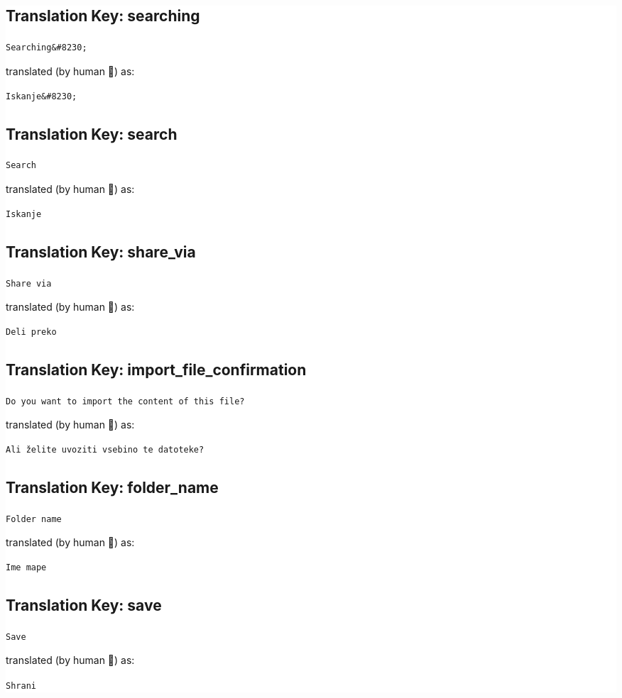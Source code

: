 
## Translation Key: searching
```
Searching&#8230;
```
translated (by human 👀) as:
```
Iskanje&#8230;
```


## Translation Key: search
```
Search
```
translated (by human 👀) as:
```
Iskanje
```


## Translation Key: share_via
```
Share via
```
translated (by human 👀) as:
```
Deli preko
```


## Translation Key: import_file_confirmation
```
Do you want to import the content of this file?
```
translated (by human 👀) as:
```
Ali želite uvoziti vsebino te datoteke?
```


## Translation Key: folder_name
```
Folder name
```
translated (by human 👀) as:
```
Ime mape
```


## Translation Key: save
```
Save
```
translated (by human 👀) as:
```
Shrani
```
